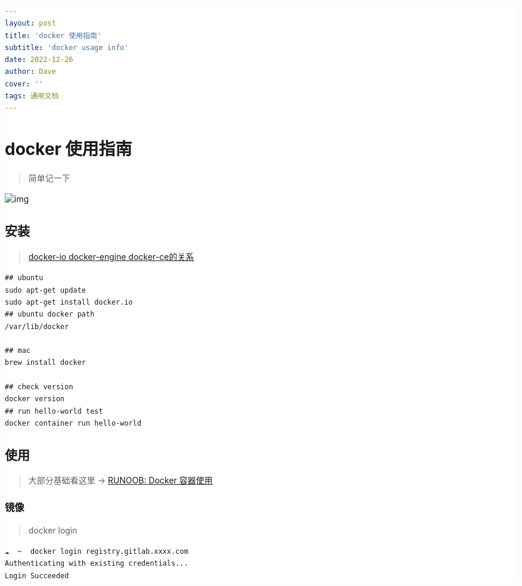 ```yaml
---
layout: post
title: 'docker 使用指南'
subtitle: 'docker usage info'
date: 2022-12-26
author: Dave
cover: ''
tags: 通用文档
---
```


# docker 使用指南

> 简单记一下

![img](https://logos-marcas.com/wp-content/uploads/2021/03/Docker-Logo.png)

## 安装

> [docker-io docker-engine docker-ce的关系](https://www.jianshu.com/p/38ed1ef20b1c)

```
## ubuntu
sudo apt-get update
sudo apt-get install docker.io
## ubuntu docker path
/var/lib/docker

## mac
brew install docker

## check version
docker version        
## run hello-world test
docker container run hello-world  
```

## 使用

> 大部分基础看这里 -> [RUNOOB: Docker 容器使用](https://www.runoob.com/docker/docker-container-usage.html)

### 镜像

> docker login

```
☁  ~  docker login registry.gitlab.xxxx.com      
Authenticating with existing credentials...
Login Succeeded
```
